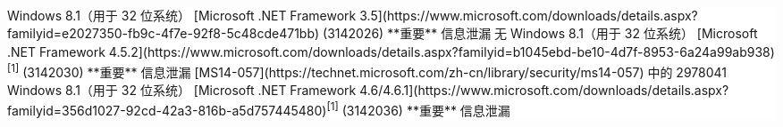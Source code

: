 </td>
</tr>
<tr>
<td style="border:1px solid black;">
Windows 8.1（用于 32 位系统）

</td>
<td style="border:1px solid black;">
[Microsoft .NET Framework 3.5](https://www.microsoft.com/downloads/details.aspx?familyid=e2027350-fb9c-4f7e-92f8-5c48cde471bb)  
(3142026)

</td>
<td style="border:1px solid black;">
**重要**  
信息泄漏

</td>
<td style="border:1px solid black;">
无

</td>
</tr>
<tr>
<td style="border:1px solid black;">
Windows 8.1（用于 32 位系统）

</td>
<td style="border:1px solid black;">
[Microsoft .NET Framework 4.5.2](https://www.microsoft.com/downloads/details.aspx?familyid=b1045ebd-be10-4d7f-8953-6a24a99ab938)<sup>[1]</sup>  
(3142030)

</td>
<td style="border:1px solid black;">
**重要**  
信息泄漏

</td>
<td style="border:1px solid black;">
[MS14-057](https://technet.microsoft.com/zh-cn/library/security/ms14-057) 中的 2978041

</td>
</tr>
<tr>
<td style="border:1px solid black;">
Windows 8.1（用于 32 位系统）

</td>
<td style="border:1px solid black;">
[Microsoft .NET Framework 4.6/4.6.1](https://www.microsoft.com/downloads/details.aspx?familyid=356d1027-92cd-42a3-816b-a5d757445480)<sup>[1]</sup>  
(3142036)

</td>
<td style="border:1px solid black;">
**重要**  
信息泄漏
